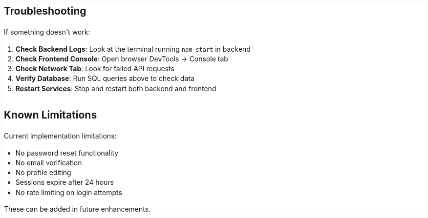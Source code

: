 ## Troubleshooting

If something doesn't work:

1. **Check Backend Logs**: Look at the terminal running `npm start` in backend
2. **Check Frontend Console**: Open browser DevTools → Console tab
3. **Check Network Tab**: Look for failed API requests
4. **Verify Database**: Run SQL queries above to check data
5. **Restart Services**: Stop and restart both backend and frontend

## Known Limitations

Current implementation limitations:
- No password reset functionality
- No email verification
- No profile editing
- Sessions expire after 24 hours
- No rate limiting on login attempts

These can be added in future enhancements.
